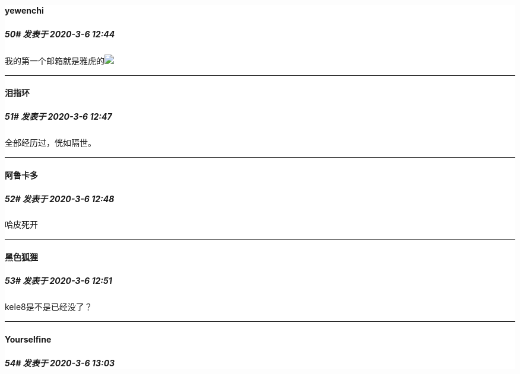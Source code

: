 ####  yewenchi  
##### 50#       发表于 2020-3-6 12:44




我的第一个邮箱就是雅虎的<img src="https://static.saraba1st.com/image/smiley/face2017/021.png" referrerpolicy="no-referrer">







*****

####  泪指环  
##### 51#       发表于 2020-3-6 12:47




全部经历过，恍如隔世。







*****

####  阿鲁卡多  
##### 52#       发表于 2020-3-6 12:48




哈皮死开







*****

####  黑色狐狸  
##### 53#       发表于 2020-3-6 12:51




kele8是不是已经没了？







*****

####  Yourselfine  
##### 54#       发表于 2020-3-6 13:03



